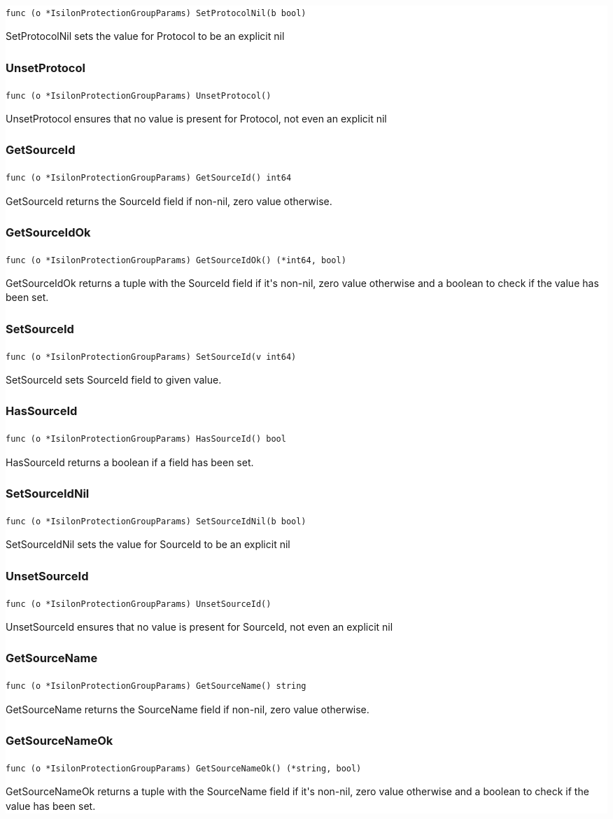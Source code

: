 `func (o *IsilonProtectionGroupParams) SetProtocolNil(b bool)`

 SetProtocolNil sets the value for Protocol to be an explicit nil

### UnsetProtocol
`func (o *IsilonProtectionGroupParams) UnsetProtocol()`

UnsetProtocol ensures that no value is present for Protocol, not even an explicit nil
### GetSourceId

`func (o *IsilonProtectionGroupParams) GetSourceId() int64`

GetSourceId returns the SourceId field if non-nil, zero value otherwise.

### GetSourceIdOk

`func (o *IsilonProtectionGroupParams) GetSourceIdOk() (*int64, bool)`

GetSourceIdOk returns a tuple with the SourceId field if it's non-nil, zero value otherwise
and a boolean to check if the value has been set.

### SetSourceId

`func (o *IsilonProtectionGroupParams) SetSourceId(v int64)`

SetSourceId sets SourceId field to given value.

### HasSourceId

`func (o *IsilonProtectionGroupParams) HasSourceId() bool`

HasSourceId returns a boolean if a field has been set.

### SetSourceIdNil

`func (o *IsilonProtectionGroupParams) SetSourceIdNil(b bool)`

 SetSourceIdNil sets the value for SourceId to be an explicit nil

### UnsetSourceId
`func (o *IsilonProtectionGroupParams) UnsetSourceId()`

UnsetSourceId ensures that no value is present for SourceId, not even an explicit nil
### GetSourceName

`func (o *IsilonProtectionGroupParams) GetSourceName() string`

GetSourceName returns the SourceName field if non-nil, zero value otherwise.

### GetSourceNameOk

`func (o *IsilonProtectionGroupParams) GetSourceNameOk() (*string, bool)`

GetSourceNameOk returns a tuple with the SourceName field if it's non-nil, zero value otherwise
and a boolean to check if the value has been set.
